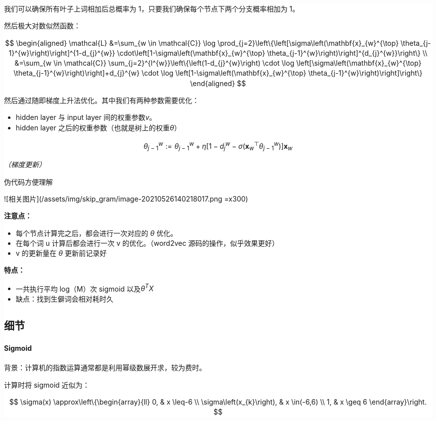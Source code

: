 我们可以确保所有叶子上词相加后总概率为 1，只要我们确保每个节点下两个分支概率相加为 1。

然后极大对数似然函数：

$$
\begin{aligned}
\mathcal{L} &=\sum_{w \in \mathcal{C}} \log \prod_{j=2}\left\{\left[\sigma\left(\mathbf{x}_{w}^{\top} \theta_{j-1}^{w}\right)\right]^{1-d_{j}^{w}} \cdot\left[1-\sigma\left(\mathbf{x}_{w}^{\top} \theta_{j-1}^{w}\right)\right]^{d_{j}^{w}}\right\} \\
&=\sum_{w \in \mathcal{C}} \sum_{j=2}^{l^{w}}\left\{\left(1-d_{j}^{w}\right) \cdot \log \left[\sigma\left(\mathbf{x}_{w}^{\top} \theta_{j-1}^{w}\right)\right]+d_{j}^{w} \cdot \log \left[1-\sigma\left(\mathbf{x}_{w}^{\top} \theta_{j-1}^{w}\right)\right]\right\}
\end{aligned}
$$

然后通过随即梯度上升法优化。其中我们有两种参数需要优化：

+ hidden layer 与 input layer 间的权重参数$v$。
+ hidden layer 之后的权重参数（也就是树上的权重$\theta$）

$$
\theta_{j-1}^{w}:=\theta_{j-1}^{w}+\eta\left[1-d_{j}^{w}-\sigma\left(\mathbf{x}_{w}^{\top} \theta_{j-1}^{w}\right)\right] \mathbf{x}_{w}
$$

*（梯度更新）*

伪代码方便理解

![相关图片](/assets/img/skip_gram/image-20210526140218017.png =x300)

 **注意点：** 

+ 每个节点计算完之后，都会进行一次对应的 $\theta$ 优化。 
+ 在每个词 u 计算后都会进行一次 v 的优化。（word2vec 源码的操作，似乎效果更好）
+ v 的更新量在 $\theta$ 更新前记录好

 **特点：** 

+ 一共执行平均 log（M）次 sigmoid 以及$\theta^TX$
+ 缺点：找到生僻词会相对耗时久

## 细节

#### Sigmoid

背景：计算机的指数运算通常都是利用幂级数展开求，较为费时。

计算时将 sigmoid 近似为：

$$
\sigma(x) \approx\left\{\begin{array}{ll}
0, & x \leq-6 \\
\sigma\left(x_{k}\right), & x \in(-6,6) \\
1, & x \geq 6
\end{array}\right.
$$
